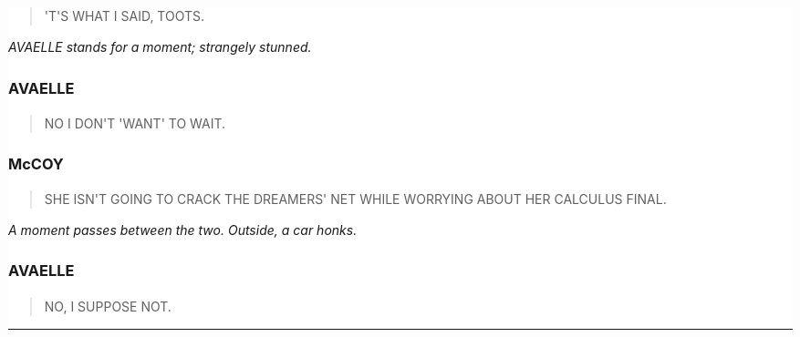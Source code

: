 > 'T'S WHAT I SAID, TOOTS.

<I>AVAELLE stands for a moment; strangely stunned.</i>

### AVAELLE ### 

> NO I DON'T 'WANT' TO WAIT.

### McCOY ###

> SHE ISN'T GOING TO CRACK THE DREAMERS' NET WHILE WORRYING ABOUT HER CALCULUS FINAL.

<I>A moment passes between the two. Outside, a car honks.</i>

### AVAELLE ###

> NO, I SUPPOSE NOT.

*****

